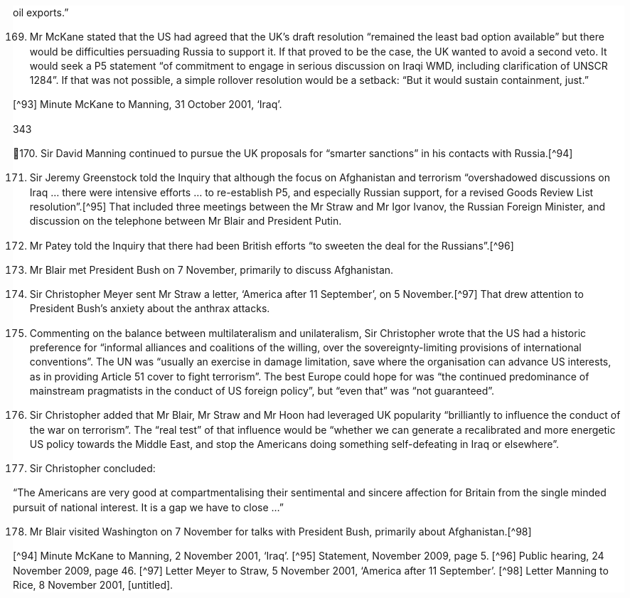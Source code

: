 oil exports.”

169.  Mr McKane stated that the US had agreed that the UK’s draft resolution “remained 
the least bad option available” but there would be difficulties persuading Russia to 
support it. If that proved to be the case, the UK wanted to avoid a second veto. It would 
seek a P5 statement “of commitment to engage in serious discussion on Iraqi WMD, 
including clarification of UNSCR 1284”. If that was not possible, a simple rollover 
resolution would be a setback: “But it would sustain containment, just.”

[^93] Minute McKane to Manning, 31 October 2001, ‘Iraq’.

343

170.  Sir David Manning continued to pursue the UK proposals for “smarter sanctions” 
in his contacts with Russia.[^94] 

171.  Sir Jeremy Greenstock told the Inquiry that although the focus on Afghanistan 
and terrorism “overshadowed discussions on Iraq … there were intensive efforts … 
to re-establish P5, and especially Russian support, for a revised Goods Review List 
resolution”.[^95] That included three meetings between the Mr Straw and Mr Igor Ivanov, 
the Russian Foreign Minister, and discussion on the telephone between Mr Blair and 
President Putin. 

172.  Mr Patey told the Inquiry that there had been British efforts “to sweeten the deal 
for the Russians”.[^96]

173.  Mr Blair met President Bush on 7 November, primarily to discuss 
Afghanistan.

174.  Sir Christopher Meyer sent Mr Straw a letter, ‘America after 11 September’, on 
5 November.[^97] That drew attention to President Bush’s anxiety about the anthrax attacks. 

175.  Commenting on the balance between multilateralism and unilateralism, 
Sir Christopher wrote that the US had a historic preference for “informal alliances 
and coalitions of the willing, over the sovereignty-limiting provisions of international 
conventions”. The UN was “usually an exercise in damage limitation, save where 
the organisation can advance US interests, as in providing Article 51 cover to fight 
terrorism”. The best Europe could hope for was “the continued predominance of 
mainstream pragmatists in the conduct of US foreign policy”, but “even that” was 
“not guaranteed”.

176.  Sir Christopher added that Mr Blair, Mr Straw and Mr Hoon had leveraged UK 
popularity “brilliantly to influence the conduct of the war on terrorism”. The “real test” of 
that influence would be “whether we can generate a recalibrated and more energetic US 
policy towards the Middle East, and stop the Americans doing something self-defeating 
in Iraq or elsewhere”. 

177.  Sir Christopher concluded:

“The Americans are very good at compartmentalising their sentimental and sincere 
affection for Britain from the single minded pursuit of national interest. It is a gap 
we have to close …”

178.  Mr Blair visited Washington on 7 November for talks with President Bush, primarily 
about Afghanistan.[^98] 

[^94] Minute McKane to Manning, 2 November 2001, ‘Iraq’. 
[^95] Statement, November 2009, page 5.
[^96] Public hearing, 24 November 2009, page 46.
[^97] Letter Meyer to Straw, 5 November 2001, ‘America after 11 September’. 
[^98] Letter Manning to Rice, 8 November 2001, [untitled].
